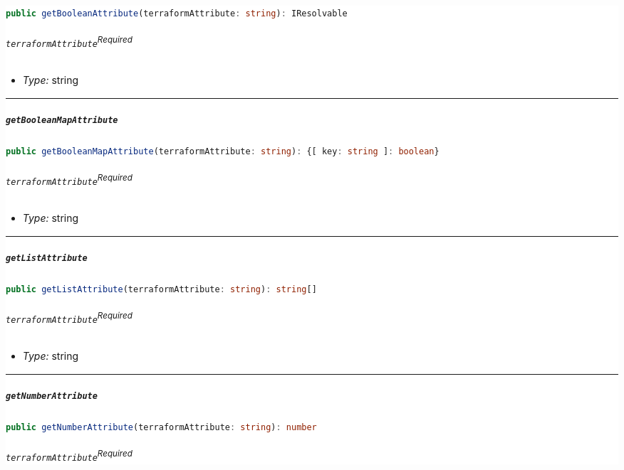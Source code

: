 ```typescript
public getBooleanAttribute(terraformAttribute: string): IResolvable
```

###### `terraformAttribute`<sup>Required</sup> <a name="terraformAttribute" id="@cdktf/provider-tfe.dataTfeRegistryModule.DataTfeRegistryModuleTestConfigOutputReference.getBooleanAttribute.parameter.terraformAttribute"></a>

- *Type:* string

---

##### `getBooleanMapAttribute` <a name="getBooleanMapAttribute" id="@cdktf/provider-tfe.dataTfeRegistryModule.DataTfeRegistryModuleTestConfigOutputReference.getBooleanMapAttribute"></a>

```typescript
public getBooleanMapAttribute(terraformAttribute: string): {[ key: string ]: boolean}
```

###### `terraformAttribute`<sup>Required</sup> <a name="terraformAttribute" id="@cdktf/provider-tfe.dataTfeRegistryModule.DataTfeRegistryModuleTestConfigOutputReference.getBooleanMapAttribute.parameter.terraformAttribute"></a>

- *Type:* string

---

##### `getListAttribute` <a name="getListAttribute" id="@cdktf/provider-tfe.dataTfeRegistryModule.DataTfeRegistryModuleTestConfigOutputReference.getListAttribute"></a>

```typescript
public getListAttribute(terraformAttribute: string): string[]
```

###### `terraformAttribute`<sup>Required</sup> <a name="terraformAttribute" id="@cdktf/provider-tfe.dataTfeRegistryModule.DataTfeRegistryModuleTestConfigOutputReference.getListAttribute.parameter.terraformAttribute"></a>

- *Type:* string

---

##### `getNumberAttribute` <a name="getNumberAttribute" id="@cdktf/provider-tfe.dataTfeRegistryModule.DataTfeRegistryModuleTestConfigOutputReference.getNumberAttribute"></a>

```typescript
public getNumberAttribute(terraformAttribute: string): number
```

###### `terraformAttribute`<sup>Required</sup> <a name="terraformAttribute" id="@cdktf/provider-tfe.dataTfeRegistryModule.DataTfeRegistryModuleTestConfigOutputReference.getNumberAttribute.parameter.terraformAttribute"></a>
